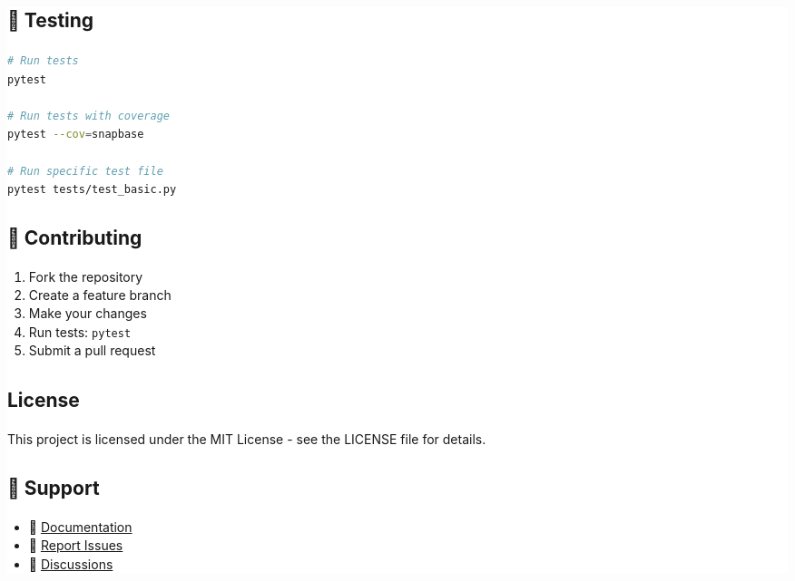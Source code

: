 ## 🧪 Testing

```bash
# Run tests
pytest

# Run tests with coverage
pytest --cov=snapbase

# Run specific test file
pytest tests/test_basic.py
```

## 🤝 Contributing

1. Fork the repository
2. Create a feature branch
3. Make your changes
4. Run tests: `pytest`
5. Submit a pull request

## License

This project is licensed under the MIT License - see the LICENSE file for details.

## 💬 Support

- 📖 [Documentation](https://github.com/peter-fm/snapbase/wiki)
- 🐛 [Report Issues](https://github.com/peter-fm/snapbase/issues)
- 💬 [Discussions](https://github.com/peter-fm/snapbase/discussions)